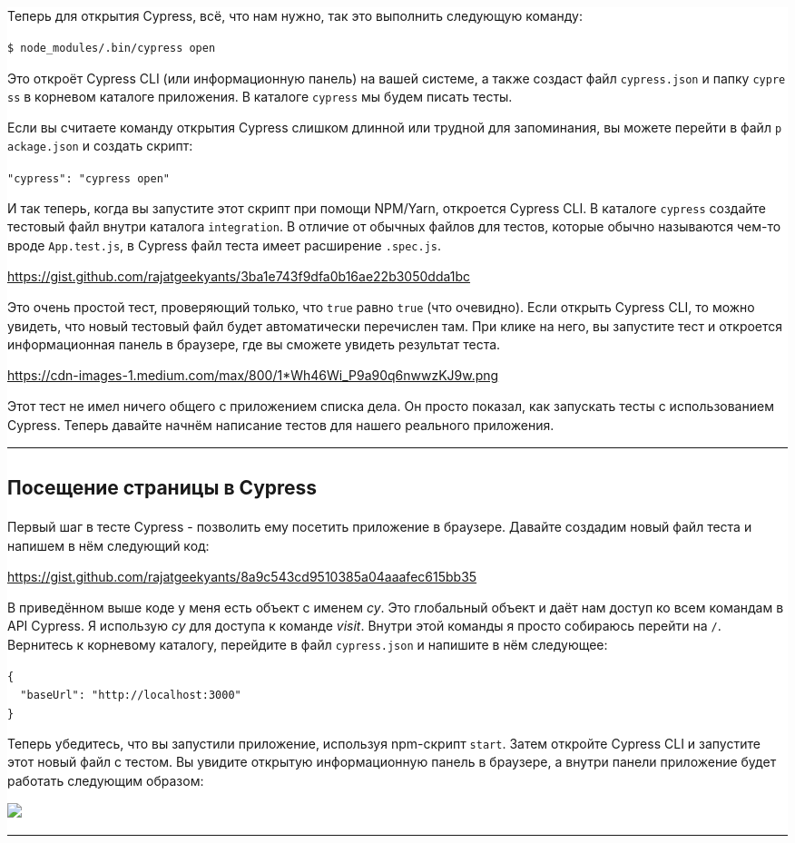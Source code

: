 Теперь для открытия Cypress, всё, что нам нужно, так это выполнить следующую команду:

```
$ node_modules/.bin/cypress open
```

Это откроёт Cypress CLI (или информационную панель) на вашей системе, а также создаст файл `cypress.json` и папку `cypress` в корневом каталоге приложения. В каталоге `cypress` мы будем писать тесты.

Если вы считаете команду открытия Cypress слишком длинной или трудной для запоминания, вы можете перейти в файл `package.json` и создать скрипт:

```
"cypress": "cypress open"
```

И так теперь, когда вы запустите этот скрипт при помощи NPM/Yarn, откроется Cypress CLI. В каталоге `cypress` создайте тестовый файл внутри каталога `integration`. В отличие от обычных файлов для тестов, которые обычно называются чем-то вроде `App.test.js`, в Cypress файл теста имеет расширение `.spec.js`.

https://gist.github.com/rajatgeekyants/3ba1e743f9dfa0b16ae22b3050dda1bc

Это очень простой тест, проверяющий только, что `true` равно `true` (что очевидно). Если открыть Cypress CLI, то можно увидеть, что новый тестовый файл будет автоматически перечислен там. При клике на него, вы запустите тест и откроется информационная панель в браузере, где вы сможете увидеть результат теста.

https://cdn-images-1.medium.com/max/800/1*Wh46Wi_P9a90q6nwwzKJ9w.png

Этот тест не имел ничего общего с приложением списка дела. Он просто показал, как запускать тесты с использованием Cypress. Теперь давайте начнём написание тестов для нашего реального приложения.

---

## Посещение страницы в Cypress

Первый шаг в тесте Cypress - позволить ему посетить приложение в браузере. Давайте создадим новый файл теста и напишем в нём следующий код:

https://gist.github.com/rajatgeekyants/8a9c543cd9510385a04aaafec615bb35

В приведённом выше коде у меня есть объект с именем _cy_. Это глобальный объект и даёт нам доступ ко всем командам в API Cypress. Я использую _cy_ для доступа к команде _visit_. Внутри этой команды я просто собираюсь перейти на `/`. Вернитесь к корневому каталогу, перейдите в файл `cypress.json` и напишите в нём следующее:

```
{
  "baseUrl": "http://localhost:3000"
}
```

Теперь убедитесь, что вы запустили приложение, используя npm-скрипт `start`. Затем откройте Cypress CLI и запустите этот новый файл с тестом. Вы увидите открытую информационную панель в браузере, а внутри панели приложение будет работать следующим образом:

![](https://cdn-images-1.medium.com/max/800/1*kpUn1HNHVpKEXAUNPOg3CA.png)

---